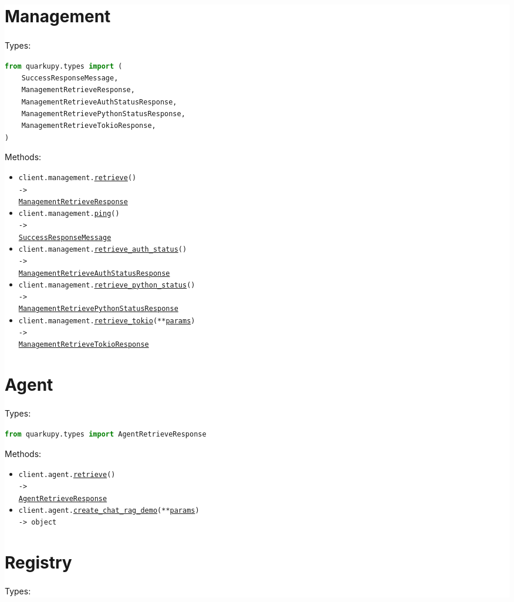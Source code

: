 # Management

Types:

```python
from quarkupy.types import (
    SuccessResponseMessage,
    ManagementRetrieveResponse,
    ManagementRetrieveAuthStatusResponse,
    ManagementRetrievePythonStatusResponse,
    ManagementRetrieveTokioResponse,
)
```

Methods:

- <code title="get /management">client.management.<a href="./src/quarkupy/resources/management.py">retrieve</a>() -> <a href="./src/quarkupy/types/management_retrieve_response.py">ManagementRetrieveResponse</a></code>
- <code title="post /management/ping">client.management.<a href="./src/quarkupy/resources/management.py">ping</a>() -> <a href="./src/quarkupy/types/success_response_message.py">SuccessResponseMessage</a></code>
- <code title="get /management/auth_status">client.management.<a href="./src/quarkupy/resources/management.py">retrieve_auth_status</a>() -> <a href="./src/quarkupy/types/management_retrieve_auth_status_response.py">ManagementRetrieveAuthStatusResponse</a></code>
- <code title="get /management/python_status">client.management.<a href="./src/quarkupy/resources/management.py">retrieve_python_status</a>() -> <a href="./src/quarkupy/types/management_retrieve_python_status_response.py">ManagementRetrievePythonStatusResponse</a></code>
- <code title="get /management/tokio">client.management.<a href="./src/quarkupy/resources/management.py">retrieve_tokio</a>(\*\*<a href="src/quarkupy/types/management_retrieve_tokio_params.py">params</a>) -> <a href="./src/quarkupy/types/management_retrieve_tokio_response.py">ManagementRetrieveTokioResponse</a></code>

# Agent

Types:

```python
from quarkupy.types import AgentRetrieveResponse
```

Methods:

- <code title="get /agent">client.agent.<a href="./src/quarkupy/resources/agent.py">retrieve</a>() -> <a href="./src/quarkupy/types/agent_retrieve_response.py">AgentRetrieveResponse</a></code>
- <code title="post /agent/chat_rag_demo">client.agent.<a href="./src/quarkupy/resources/agent.py">create_chat_rag_demo</a>(\*\*<a href="src/quarkupy/types/agent_create_chat_rag_demo_params.py">params</a>) -> object</code>

# Registry

Types:
